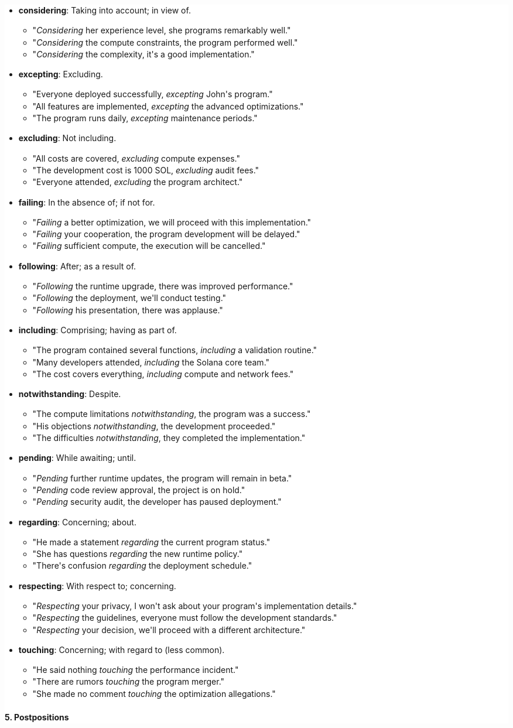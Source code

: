 -   **considering**: Taking into account; in view of.
    -   "*Considering* her experience level, she programs remarkably well."
    -   "*Considering* the compute constraints, the program performed well."
    -   "*Considering* the complexity, it's a good implementation."

-   **excepting**: Excluding.
    -   "Everyone deployed successfully, *excepting* John's program."
    -   "All features are implemented, *excepting* the advanced optimizations."
    -   "The program runs daily, *excepting* maintenance periods."

-   **excluding**: Not including.
    -   "All costs are covered, *excluding* compute expenses."
    -   "The development cost is 1000 SOL, *excluding* audit fees."
    -   "Everyone attended, *excluding* the program architect."

-   **failing**: In the absence of; if not for.
    -   "*Failing* a better optimization, we will proceed with this implementation."
    -   "*Failing* your cooperation, the program development will be delayed."
    -   "*Failing* sufficient compute, the execution will be cancelled."

-   **following**: After; as a result of.
    -   "*Following* the runtime upgrade, there was improved performance."
    -   "*Following* the deployment, we'll conduct testing."
    -   "*Following* his presentation, there was applause."

-   **including**: Comprising; having as part of.
    -   "The program contained several functions, *including* a validation routine."
    -   "Many developers attended, *including* the Solana core team."
    -   "The cost covers everything, *including* compute and network fees."

-   **notwithstanding**: Despite.
    -   "The compute limitations *notwithstanding*, the program was a success."
    -   "His objections *notwithstanding*, the development proceeded."
    -   "The difficulties *notwithstanding*, they completed the implementation."

-   **pending**: While awaiting; until.
    -   "*Pending* further runtime updates, the program will remain in beta."
    -   "*Pending* code review approval, the project is on hold."
    -   "*Pending* security audit, the developer has paused deployment."

-   **regarding**: Concerning; about.
    -   "He made a statement *regarding* the current program status."
    -   "She has questions *regarding* the new runtime policy."
    -   "There's confusion *regarding* the deployment schedule."

-   **respecting**: With respect to; concerning.
    -   "*Respecting* your privacy, I won't ask about your program's implementation details."
    -   "*Respecting* the guidelines, everyone must follow the development standards."
    -   "*Respecting* your decision, we'll proceed with a different architecture."

-   **touching**: Concerning; with regard to (less common).
    -   "He said nothing *touching* the performance incident."
    -   "There are rumors *touching* the program merger."
    -   "She made no comment *touching* the optimization allegations."

#### 5. Postpositions
